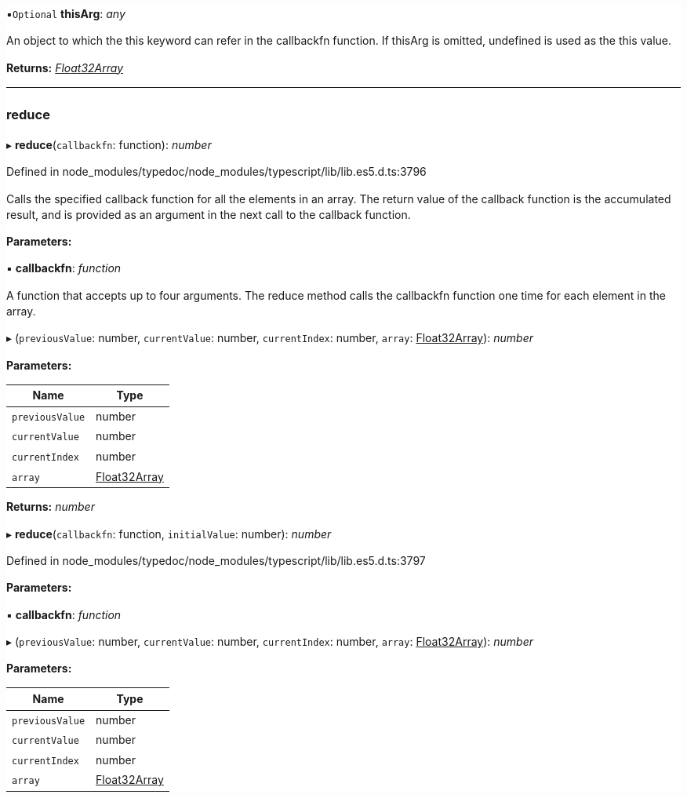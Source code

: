 ▪`Optional`  **thisArg**: *any*

An object to which the this keyword can refer in the callbackfn function.
If thisArg is omitted, undefined is used as the this value.

**Returns:** *[Float32Array](float32array.md)*

___

###  reduce

▸ **reduce**(`callbackfn`: function): *number*

Defined in node_modules/typedoc/node_modules/typescript/lib/lib.es5.d.ts:3796

Calls the specified callback function for all the elements in an array. The return value of
the callback function is the accumulated result, and is provided as an argument in the next
call to the callback function.

**Parameters:**

▪ **callbackfn**: *function*

A function that accepts up to four arguments. The reduce method calls the
callbackfn function one time for each element in the array.

▸ (`previousValue`: number, `currentValue`: number, `currentIndex`: number, `array`: [Float32Array](float32array.md)): *number*

**Parameters:**

Name | Type |
------ | ------ |
`previousValue` | number |
`currentValue` | number |
`currentIndex` | number |
`array` | [Float32Array](float32array.md) |

**Returns:** *number*

▸ **reduce**(`callbackfn`: function, `initialValue`: number): *number*

Defined in node_modules/typedoc/node_modules/typescript/lib/lib.es5.d.ts:3797

**Parameters:**

▪ **callbackfn**: *function*

▸ (`previousValue`: number, `currentValue`: number, `currentIndex`: number, `array`: [Float32Array](float32array.md)): *number*

**Parameters:**

Name | Type |
------ | ------ |
`previousValue` | number |
`currentValue` | number |
`currentIndex` | number |
`array` | [Float32Array](float32array.md) |
